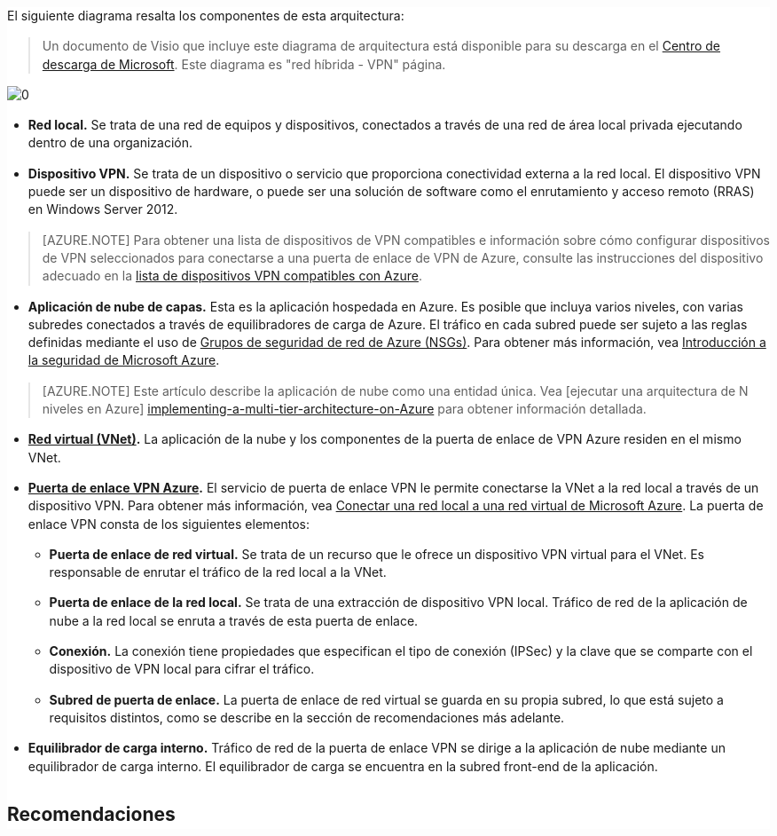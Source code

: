 El siguiente diagrama resalta los componentes de esta arquitectura:

> Un documento de Visio que incluye este diagrama de arquitectura está disponible para su descarga en el [Centro de descarga de Microsoft][visio-download]. Este diagrama es "red híbrida - VPN" página.

![[0]][0]

- **Red local.** Se trata de una red de equipos y dispositivos, conectados a través de una red de área local privada ejecutando dentro de una organización.

- **Dispositivo VPN.** Se trata de un dispositivo o servicio que proporciona conectividad externa a la red local. El dispositivo VPN puede ser un dispositivo de hardware, o puede ser una solución de software como el enrutamiento y acceso remoto (RRAS) en Windows Server 2012.

> [AZURE.NOTE] Para obtener una lista de dispositivos de VPN compatibles e información sobre cómo configurar dispositivos de VPN seleccionados para conectarse a una puerta de enlace de VPN de Azure, consulte las instrucciones del dispositivo adecuado en la [lista de dispositivos VPN compatibles con Azure][vpn-appliance].

- **Aplicación de nube de capas.** Esta es la aplicación hospedada en Azure. Es posible que incluya varios niveles, con varias subredes conectados a través de equilibradores de carga de Azure. El tráfico en cada subred puede ser sujeto a las reglas definidas mediante el uso de [Grupos de seguridad de red de Azure (NSGs)][azure-network-security-group]. Para obtener más información, vea [Introducción a la seguridad de Microsoft Azure][getting-started-with-azure-security].

> [AZURE.NOTE] Este artículo describe la aplicación de nube como una entidad única. Vea [ejecutar una arquitectura de N niveles en Azure] [ implementing-a-multi-tier-architecture-on-Azure] para obtener información detallada.

- **[Red virtual (VNet)][azure-virtual-network].** La aplicación de la nube y los componentes de la puerta de enlace de VPN Azure residen en el mismo VNet.

- **[Puerta de enlace VPN Azure][azure-vpn-gateway].** El servicio de puerta de enlace VPN le permite conectarse la VNet a la red local a través de un dispositivo VPN. Para obtener más información, vea [Conectar una red local a una red virtual de Microsoft Azure][connect-to-an-Azure-vnet]. La puerta de enlace VPN consta de los siguientes elementos:

  - **Puerta de enlace de red virtual.** Se trata de un recurso que le ofrece un dispositivo VPN virtual para el VNet. Es responsable de enrutar el tráfico de la red local a la VNet.

  - **Puerta de enlace de la red local.** Se trata de una extracción de dispositivo VPN local. Tráfico de red de la aplicación de nube a la red local se enruta a través de esta puerta de enlace.

  - **Conexión.** La conexión tiene propiedades que especifican el tipo de conexión (IPSec) y la clave que se comparte con el dispositivo de VPN local para cifrar el tráfico.

  - **Subred de puerta de enlace.** La puerta de enlace de red virtual se guarda en su propia subred, lo que está sujeto a requisitos distintos, como se describe en la sección de recomendaciones más adelante.

- **Equilibrador de carga interno.** Tráfico de red de la puerta de enlace VPN se dirige a la aplicación de nube mediante un equilibrador de carga interno. El equilibrador de carga se encuentra en la subred front-end de la aplicación.

## <a name="recommendations"></a>Recomendaciones


[implementing-a-multi-tier-architecture-on-Azure]: ./guidance-compute-n-tier-vm.md
[resource-manager-overview]: ../azure-resource-manager/resource-group-overview.md
[arm-templates]: ../resource-group-authoring-templates.md
[azure-cli]: ../virtual-machines-command-line-tools.md
[azure-portal]: ../azure-portal/resource-group-portal.md
[azure-powershell]: ../powershell-azure-resource-manager.md
[azure-virtual-network]: ../virtual-network/virtual-networks-overview.md
[vpn-appliance]: ../vpn-gateway/vpn-gateway-about-vpn-devices.md
[azure-vpn-gateway]: https://azure.microsoft.com/services/vpn-gateway/
[azure-gateway-charges]: https://azure.microsoft.com/pricing/details/vpn-gateway/
[azure-network-security-group]: https://azure.microsoft.com/documentation/articles/virtual-networks-nsg/
[connect-to-an-Azure-vnet]: https://technet.microsoft.com/library/dn786406.aspx
[vpn-gateway-multi-site]: ../vpn-gateway/vpn-gateway-multi-site.md
[policy-based-routing]: https://en.wikipedia.org/wiki/Policy-based_routing
[route-based-routing]: https://en.wikipedia.org/wiki/Static_routing
[network-security-group]: ../virtual-network/virtual-networks-nsg.md
[sla-for-vpn-gateway]: https://azure.microsoft.com/support/legal/sla/vpn-gateway/v1_0/
[additional-firewall-rules]: https://technet.microsoft.com/library/dn786406.aspx#firewall
[nagios]: https://www.nagios.org/
[azure-vpn-gateway-diagnostics]: http://blogs.technet.com/b/keithmayer/archive/2014/12/18/diagnose-azure-virtual-network-vpn-connectivity-issues-with-powershell.aspx
[ping]: https://technet.microsoft.com/library/ff961503.aspx
[tracert]: https://technet.microsoft.com/library/ff961507.aspx
[psping]: http://technet.microsoft.com/sysinternals/jj729731.aspx
[nmap]: http://nmap.org
[changing-SKUs]: https://azure.microsoft.com/blog/azure-virtual-network-gateway-improvements/
[gateway-diagnostic-logs]: http://blogs.technet.com/b/keithmayer/archive/2015/12/07/step-by-step-capturing-azure-resource-manager-arm-vnet-gateway-diagnostic-logs.aspx
[troubleshooting-vpn-errors]: https://blogs.technet.microsoft.com/rrasblog/2009/08/12/troubleshooting-common-vpn-related-errors/
[rras-logging]: https://www.petri.com/enable-diagnostic-logging-in-windows-server-2012-r2-routing-and-remote-access
[create-on-prem-network]: https://technet.microsoft.com/library/dn786406.aspx#routing
[create-azure-vnet]: ../virtual-network/virtual-networks-create-vnet-classic-cli.md
[azure-vm-diagnostics]: https://azure.microsoft.com/blog/windows-azure-virtual-machine-monitoring-with-wad-extension/
[application-insights]: ../application-insights/app-insights-overview-usage.md
[forced-tunneling]: https://azure.microsoft.com/documentation/articles/vpn-gateway-about-forced-tunneling/
[getting-started-with-azure-security]: ./../security/azure-security-getting-started.md
[vpn-appliances]: ../vpn-gateway/vpn-gateway-about-vpn-devices.md
[installing-ad]: ../active-directory/active-directory-install-replica-active-directory-domain-controller.md
[deploying-ad]: https://msdn.microsoft.com/library/azure/jj156090.aspx
[creating-dns]: https://blogs.msdn.microsoft.com/mcsuksoldev/2014/03/04/creating-a-dns-server-in-azure-iaas/
[configuring-dns]: ../virtual-network/virtual-networks-manage-dns-in-vnet.md
[stormshield]: https://azure.microsoft.com/marketplace/partners/stormshield/stormshield-network-security-for-cloud/
[vpn-appliance-ipsec]: ../vpn-gateway/vpn-gateway-about-vpn-devices.md#ipsec-parameters
[expressroute]: ./guidance-hybrid-network-expressroute.md
[naming conventions]: ./guidance-naming-conventions.md
[solution-script]: https://github.com/mspnp/reference-architectures/tree/master/guidance-hybrid-network-vpn/Deploy-ReferenceArchitecture.ps1
[solution-script-bash]: https://github.com/mspnp/reference-architectures/tree/master/guidance-hybrid-network-vpn/deploy-reference-architecture.sh
[visio-download]: http://download.microsoft.com/download/1/5/6/1569703C-0A82-4A9C-8334-F13D0DF2F472/RAs.vsdx
[vnet-parameters]: https://github.com/mspnp/reference-architectures/tree/master/guidance-hybrid-network-vpn/parameters/virtualNetwork.parameters.json
[virtualNetworkGateway-parameters]: https://github.com/mspnp/reference-architectures/tree/master/guidance-hybrid-network-vpn/parameters/virtualNetworkGateway.parameters.json
[azure-powershell-download]: https://azure.microsoft.com/documentation/articles/powershell-install-configure/
[azure-cli]: https://azure.microsoft.com/documentation/articles/xplat-cli-install/
[0]: ./media/blueprints/hybrid-network-vpn.png "Estructura de un híbrido que ocupan las instalaciones de red y de infraestructuras de nube"
[1]: ./media/guidance-hybrid-network-vpn/partitioned-vpn.png "Partición una VNet para mejorar la escalabilidad"
[2]: ./media/guidance-hybrid-network-vpn/audit-logs.png "Registros de auditoría en el portal de Azure"
[3]: ./media/guidance-hybrid-network-vpn/RRAS-perf-counters.png "Contadores de rendimiento para supervisar el tráfico de red VPN"
[4]: ./media/guidance-hybrid-network-vpn/RRAS-perf-graph.png "Gráfico de rendimiento de red VPN de ejemplo"